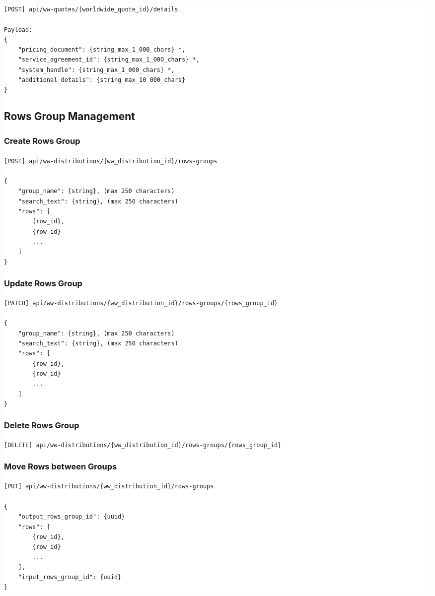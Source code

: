     [POST] api/ww-quotes/{worldwide_quote_id}/details

    Payload:
    {
        "pricing_document": {string_max_1_000_chars} *,
        "service_agreement_id": {string_max_1_000_chars} *,
        "system_handle": {string_max_1_000_chars} *,
        "additional_details": {string_max_10_000_chars}
    }

## Rows Group Management

### Create Rows Group

    [POST] api/ww-distributions/{ww_distribution_id}/rows-groups

    {
        "group_name": {string}, (max 250 characters)
        "search_text": {string}, (max 250 characters)
        "rows": [
            {row_id},
            {row_id}
            ...
        ]
    }

### Update Rows Group

    [PATCH] api/ww-distributions/{ww_distribution_id}/rows-groups/{rows_group_id}

    {
        "group_name": {string}, (max 250 characters)
        "search_text": {string}, (max 250 characters)
        "rows": [
            {row_id},
            {row_id}
            ...
        ]
    }

### Delete Rows Group

    [DELETE] api/ww-distributions/{ww_distribution_id}/rows-groups/{rows_group_id}

### Move Rows between Groups

    [PUT] api/ww-distributions/{ww_distribution_id}/rows-groups

    {
        "output_rows_group_id": {uuid}
        "rows": [
            {row_id},
            {row_id}
            ...
        ],
        "input_rows_group_id": {uuid}
    }


[comment]: <> (## Show Price Summary after Country Margin & Tax)
[comment]: <> (    [POST] api/ww-distributions/{worldwide_distribution_uuid}/country-margin-tax-margin)
[comment]: <> (    Payload:)
[comment]: <> (    {)
[comment]: <> (        "margin_value": {numeric_value_min_0},)
[comment]: <> (        "tax_value": {numeric_value_min_0})
[comment]: <> (    })
[comment]: <> (    Response:)
[comment]: <> (    {)
[comment]: <> (        "total_price",)
[comment]: <> (        "final_total_price", &#40;Total Price after CountryMargin->Tax->DefinedDiscounts&#41;)
[comment]: <> (        "margin_after_country_margin_tax")
[comment]: <> (    })
[comment]: <> (## Show Price Summary after Predefined Discounts)
[comment]: <> (    [POST] api/ww-distributions/{worldwide_distribution_uuid}/discounts-margin)
[comment]: <> (    Payload:)
[comment]: <> (    {)
[comment]: <> (        "sn_discount": {sn_discount_uuid_or_null} )
[comment]: <> (        "promotional_discount": {promotional_discount_uuid_or_null} )
[comment]: <> (        "multi_year_discount": {multi_year_discount_uuid_or_null} )
[comment]: <> (        "pre_pay_discount": {pre_pay_discount_uuid_or_null} )
[comment]: <> (    })
[comment]: <> (    Response:)
[comment]: <> (    {)
[comment]: <> (        "total_price",)
[comment]: <> (        "final_total_price", &#40;Total Price after Margin->Tax->PredefinedDiscounts&#41;)
[comment]: <> (        "applicable_discounts_value",)
[comment]: <> (        "margin_after_multi_year_discount",)
[comment]: <> (        "margin_after_pre_pay_discount",)
[comment]: <> (        "margin_after_promotional_discount",)
[comment]: <> (        "margin_after_sn_discount")
[comment]: <> (    })
[comment]: <> (## Show Price Summary after Custom Discount)
[comment]: <> (    [POST] api/ww-distributions/{worldwide_distribution_uuid}/custom-discount-margin)
[comment]: <> (    Payload:)
[comment]: <> (    {)
[comment]: <> (        "custom_discount": {numeric_value_min_0})
[comment]: <> (    })
[comment]: <> (    Response:)
[comment]: <> (    {)
[comment]: <> (        "total_price",)
[comment]: <> (        "final_total_price", &#40;Total Price after Margin->Tax->CustomDiscount&#41;)
[comment]: <> (        "applicable_discounts_value",)
[comment]: <> (        "margin_after_custom_discount")
[comment]: <> (    })